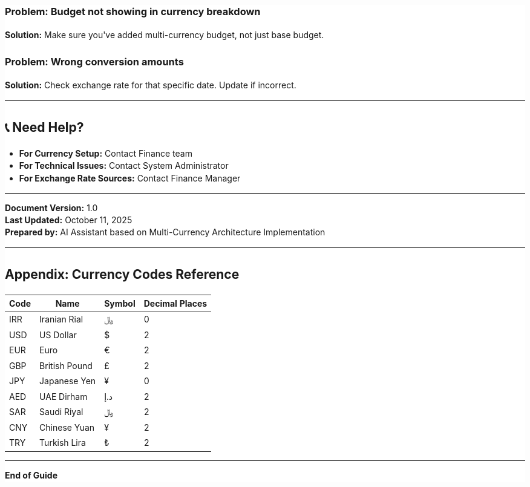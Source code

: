 ### Problem: Budget not showing in currency breakdown
**Solution:** Make sure you've added multi-currency budget, not just base budget.

### Problem: Wrong conversion amounts
**Solution:** Check exchange rate for that specific date. Update if incorrect.

---

## 📞 Need Help?

- **For Currency Setup:** Contact Finance team
- **For Technical Issues:** Contact System Administrator
- **For Exchange Rate Sources:** Contact Finance Manager

---

**Document Version:** 1.0  
**Last Updated:** October 11, 2025  
**Prepared by:** AI Assistant based on Multi-Currency Architecture Implementation

---

## Appendix: Currency Codes Reference

| Code | Name | Symbol | Decimal Places |
|------|------|--------|----------------|
| IRR | Iranian Rial | ﷼ | 0 |
| USD | US Dollar | $ | 2 |
| EUR | Euro | € | 2 |
| GBP | British Pound | £ | 2 |
| JPY | Japanese Yen | ¥ | 0 |
| AED | UAE Dirham | د.إ | 2 |
| SAR | Saudi Riyal | ﷼ | 2 |
| CNY | Chinese Yuan | ¥ | 2 |
| TRY | Turkish Lira | ₺ | 2 |

---

**End of Guide**


